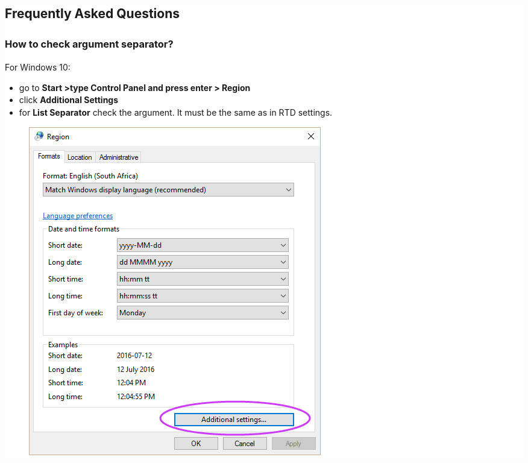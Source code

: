 ## **Frequently Asked Questions**

### **How to check argument separator?**

For Windows 10:&#x20;

* go to **Start >type Control Panel  and press enter > Region**
* click **Additional Settings**
* for **List Separator** check the argument. It must be the same as in RTD settings.

<figure><img src="../../.gitbook/assets/image (42).png" alt=""><figcaption></figcaption></figure>
